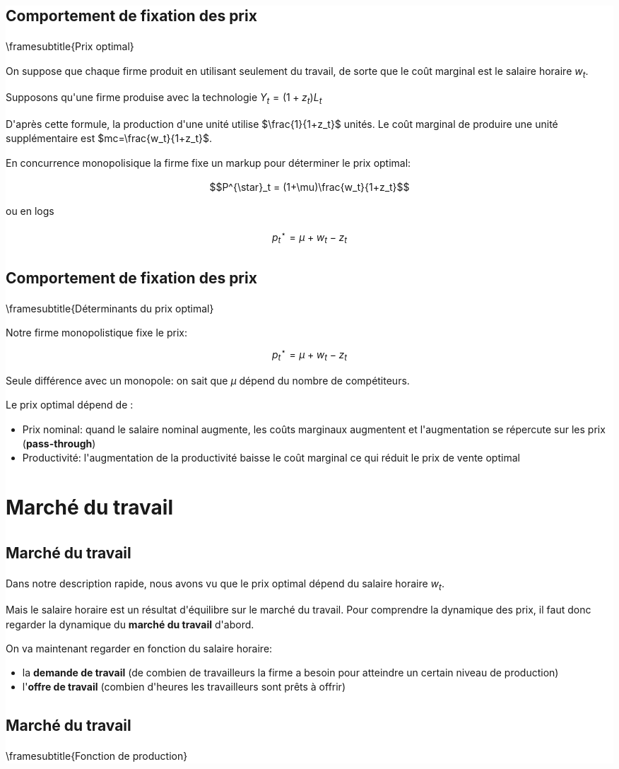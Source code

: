 
## Comportement de fixation des prix

\framesubtitle{Prix optimal}

On suppose que chaque firme produit en utilisant seulement du travail, de sorte que le coût marginal est le salaire horaire $w_t$.

Supposons qu'une firme produise avec la technologie $Y_t = (1+z_t)L_t$

D'après cette formule, la production d'une unité utilise $\frac{1}{1+z_t}$ unités. Le coût marginal de produire une unité supplémentaire est $mc=\frac{w_t}{1+z_t}$.

En concurrence monopolisique la firme fixe un markup pour déterminer le prix optimal:

$$P^{\star}_t = (1+\mu)\frac{w_t}{1+z_t}$$

ou en logs

$$p^{\star}_t = \mu + w_t - z_t$$

## Comportement de fixation des prix

\framesubtitle{Déterminants du prix optimal}

Notre firme monopolistique fixe le prix: $$p^{\star}_t = \mu + w_t - z_t$$

Seule différence avec un monopole: on sait que $\mu$ dépend du nombre de compétiteurs.

Le prix optimal dépend de :

- Prix nominal: quand le salaire nominal augmente, les coûts marginaux augmentent et l'augmentation se répercute sur les prix (__pass-through__)
- Productivité: l'augmentation de la productivité baisse le coût marginal ce qui réduit le prix de vente optimal

# Marché du travail

## Marché du travail

Dans notre description rapide, nous avons vu que le prix optimal dépend du salaire horaire $w_t$.

Mais le salaire horaire est un résultat d'équilibre sur le marché du travail.
Pour comprendre la dynamique des prix, il faut donc regarder la dynamique du __marché du travail__ d'abord.

On va maintenant regarder en fonction du salaire horaire:

- la __demande de travail__ (de combien de travailleurs la firme a besoin pour atteindre un certain niveau de production)
- l'__offre de travail__ (combien d'heures les travailleurs sont prêts à offrir)


## Marché du travail

\framesubtitle{Fonction de production}

